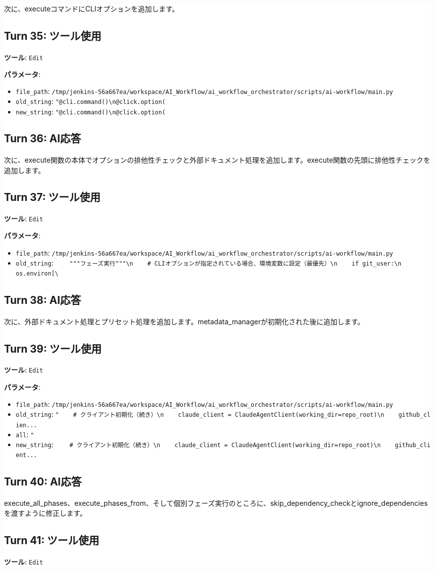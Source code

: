 次に、executeコマンドにCLIオプションを追加します。

## Turn 35: ツール使用

**ツール**: `Edit`

**パラメータ**:
- `file_path`: `/tmp/jenkins-56a667ea/workspace/AI_Workflow/ai_workflow_orchestrator/scripts/ai-workflow/main.py`
- `old_string`: `"@cli.command()\n@click.option(`
- `new_string`: `"@cli.command()\n@click.option(`

## Turn 36: AI応答

次に、execute関数の本体でオプションの排他性チェックと外部ドキュメント処理を追加します。execute関数の先頭に排他性チェックを追加します。

## Turn 37: ツール使用

**ツール**: `Edit`

**パラメータ**:
- `file_path`: `/tmp/jenkins-56a667ea/workspace/AI_Workflow/ai_workflow_orchestrator/scripts/ai-workflow/main.py`
- `old_string`: `    """フェーズ実行"""\n    # CLIオプションが指定されている場合、環境変数に設定（最優先）\n    if git_user:\n        os.environ[\`

## Turn 38: AI応答

次に、外部ドキュメント処理とプリセット処理を追加します。metadata_managerが初期化された後に追加します。

## Turn 39: ツール使用

**ツール**: `Edit`

**パラメータ**:
- `file_path`: `/tmp/jenkins-56a667ea/workspace/AI_Workflow/ai_workflow_orchestrator/scripts/ai-workflow/main.py`
- `old_string`: `"    # クライアント初期化（続き）\n    claude_client = ClaudeAgentClient(working_dir=repo_root)\n    github_clien...`
- `all`: `"`
- `new_string`: `    # クライアント初期化（続き）\n    claude_client = ClaudeAgentClient(working_dir=repo_root)\n    github_client...`

## Turn 40: AI応答

execute_all_phases、execute_phases_from、そして個別フェーズ実行のところに、skip_dependency_checkとignore_dependenciesを渡すように修正します。

## Turn 41: ツール使用

**ツール**: `Edit`
